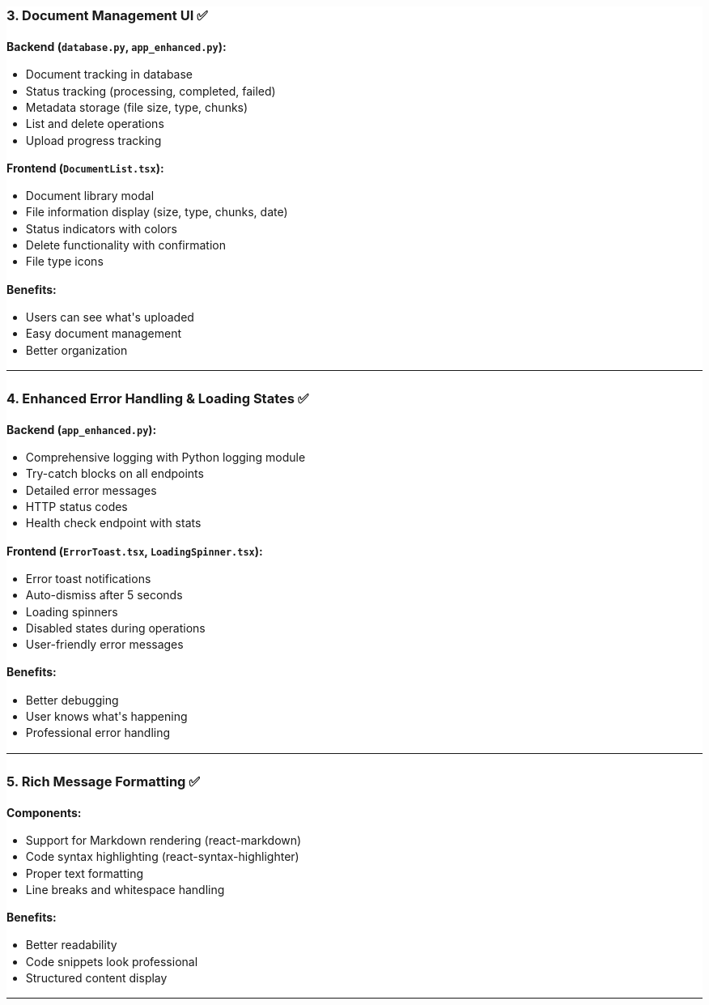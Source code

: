 ### 3. **Document Management UI** ✅
**Backend (`database.py`, `app_enhanced.py`):**
- Document tracking in database
- Status tracking (processing, completed, failed)
- Metadata storage (file size, type, chunks)
- List and delete operations
- Upload progress tracking

**Frontend (`DocumentList.tsx`):**
- Document library modal
- File information display (size, type, chunks, date)
- Status indicators with colors
- Delete functionality with confirmation
- File type icons

**Benefits:**
- Users can see what's uploaded
- Easy document management
- Better organization

---

### 4. **Enhanced Error Handling & Loading States** ✅
**Backend (`app_enhanced.py`):**
- Comprehensive logging with Python logging module
- Try-catch blocks on all endpoints
- Detailed error messages
- HTTP status codes
- Health check endpoint with stats

**Frontend (`ErrorToast.tsx`, `LoadingSpinner.tsx`):**
- Error toast notifications
- Auto-dismiss after 5 seconds
- Loading spinners
- Disabled states during operations
- User-friendly error messages

**Benefits:**
- Better debugging
- User knows what's happening
- Professional error handling

---

### 5. **Rich Message Formatting** ✅
**Components:**
- Support for Markdown rendering (react-markdown)
- Code syntax highlighting (react-syntax-highlighter)
- Proper text formatting
- Line breaks and whitespace handling

**Benefits:**
- Better readability
- Code snippets look professional
- Structured content display

---